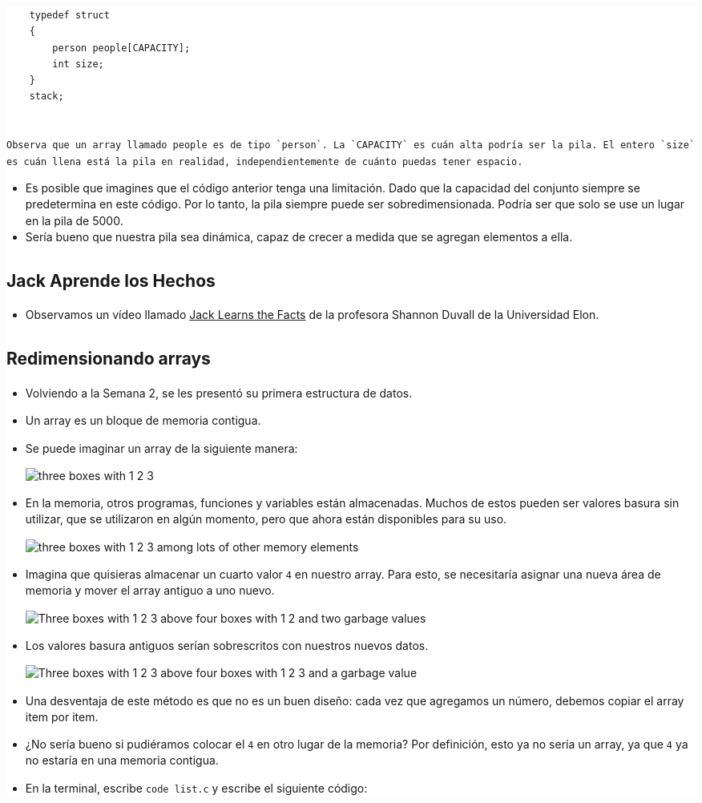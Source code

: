         typedef struct
        {
            person people[CAPACITY];
            int size;
        }
        stack;
        
    
    Observa que un array llamado people es de tipo `person`. La `CAPACITY` es cuán alta podría ser la pila. El entero `size` es cuán llena está la pila en realidad, independientemente de cuánto puedas tener espacio.
    
*   Es posible que imagines que el código anterior tenga una limitación. Dado que la capacidad del conjunto siempre se predetermina en este código. Por lo tanto, la pila siempre puede ser sobredimensionada. Podría ser que solo se use un lugar en la pila de 5000.
*   Sería bueno que nuestra pila sea dinámica, capaz de crecer a medida que se agregan elementos a ella.

Jack Aprende los Hechos
---------------------

*   Observamos un vídeo llamado [Jack Learns the Facts](https://www.youtube.com/watch?v=ItAG3s6KIEI) de la profesora Shannon Duvall de la Universidad Elon.

Redimensionando arrays
---------------------

*   Volviendo a la Semana 2, se les presentó su primera estructura de datos.
*   Un array es un bloque de memoria contigua.
*   Se puede imaginar un array de la siguiente manera:

    ![three boxes with 1 2 3](https://cs50.harvard.edu/x/2023/notes/5/cs50Week5Slide019.png "array")
    
*   En la memoria, otros programas, funciones y variables están almacenadas. Muchos de estos pueden ser valores basura sin utilizar, que se utilizaron en algún momento, pero que ahora están disponibles para su uso.
    
    ![three boxes with 1 2 3 among lots of other memory elements](https://cs50.harvard.edu/x/2023/notes/5/cs50Week5Slide022.png "array inside memory")
    
*   Imagina que quisieras almacenar un cuarto valor `4` en nuestro array. Para esto, se necesitaría asignar una nueva área de memoria y mover el array antiguo a uno nuevo.
    
    ![Three boxes with 1 2 3 above four boxes with 1 2 and two garbage values](https://cs50.harvard.edu/x/2023/notes/5/cs50Week5Slide025.png "two arrays with garbage values")
    
*   Los valores basura antiguos serían sobrescritos con nuestros nuevos datos.
    
    ![Three boxes with 1 2 3 above four boxes with 1 2 3 and a garbage value](https://cs50.harvard.edu/x/2023/notes/5/cs50Week5Slide026.png "two arrays with garbage value")
    
*   Una desventaja de este método es que no es un buen diseño: cada vez que agregamos un número, debemos copiar el array item por item.
    
*   ¿No sería bueno si pudiéramos colocar el `4` en otro lugar de la memoria? Por definición, esto ya no sería un array, ya que `4` ya no estaría en una memoria contigua.
    
*   En la terminal, escribe `code list.c` y escribe el siguiente código:
